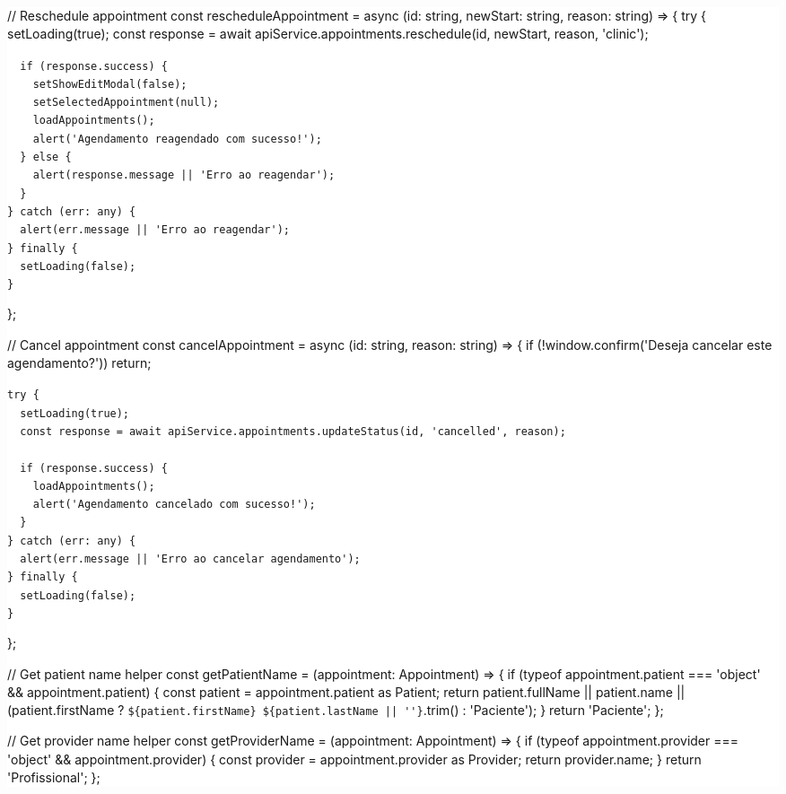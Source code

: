   // Reschedule appointment
  const rescheduleAppointment = async (id: string, newStart: string, reason: string) => {
    try {
      setLoading(true);
      const response = await apiService.appointments.reschedule(id, newStart, reason, 'clinic');
      
      if (response.success) {
        setShowEditModal(false);
        setSelectedAppointment(null);
        loadAppointments();
        alert('Agendamento reagendado com sucesso!');
      } else {
        alert(response.message || 'Erro ao reagendar');
      }
    } catch (err: any) {
      alert(err.message || 'Erro ao reagendar');
    } finally {
      setLoading(false);
    }
  };

  // Cancel appointment
  const cancelAppointment = async (id: string, reason: string) => {
    if (!window.confirm('Deseja cancelar este agendamento?')) return;

    try {
      setLoading(true);
      const response = await apiService.appointments.updateStatus(id, 'cancelled', reason);
      
      if (response.success) {
        loadAppointments();
        alert('Agendamento cancelado com sucesso!');
      }
    } catch (err: any) {
      alert(err.message || 'Erro ao cancelar agendamento');
    } finally {
      setLoading(false);
    }
  };

  // Get patient name helper
  const getPatientName = (appointment: Appointment) => {
    if (typeof appointment.patient === 'object' && appointment.patient) {
      const patient = appointment.patient as Patient;
      return patient.fullName || patient.name || 
        (patient.firstName ? `${patient.firstName} ${patient.lastName || ''}`.trim() : 'Paciente');
    }
    return 'Paciente';
  };

  // Get provider name helper
  const getProviderName = (appointment: Appointment) => {
    if (typeof appointment.provider === 'object' && appointment.provider) {
      const provider = appointment.provider as Provider;
      return provider.name;
    }
    return 'Profissional';
  };
